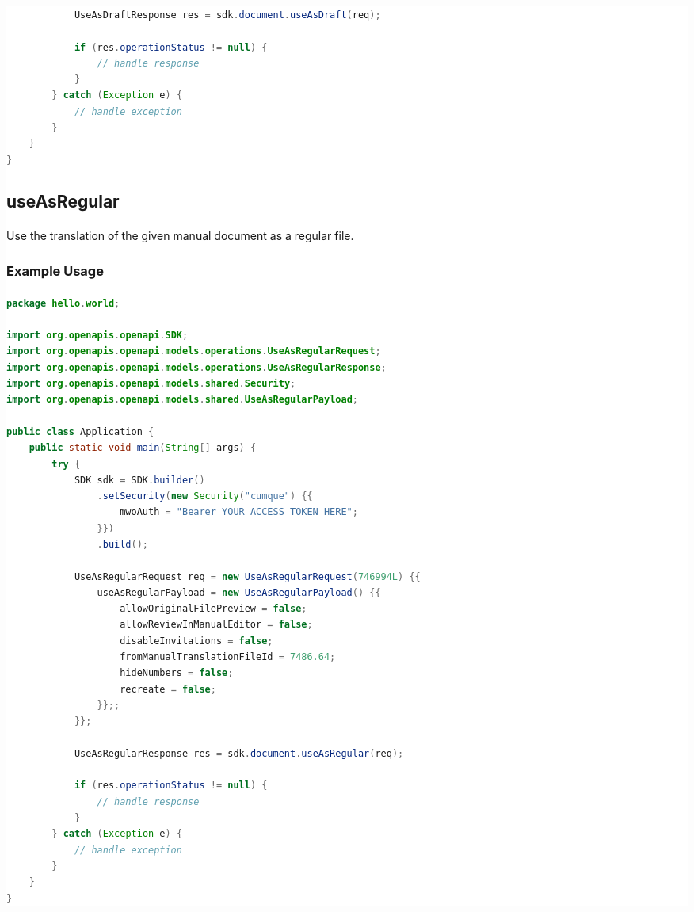 ```java
            UseAsDraftResponse res = sdk.document.useAsDraft(req);

            if (res.operationStatus != null) {
                // handle response
            }
        } catch (Exception e) {
            // handle exception
        }
    }
}
```

## useAsRegular

Use the translation of the given manual document as a regular file.

### Example Usage

```java
package hello.world;

import org.openapis.openapi.SDK;
import org.openapis.openapi.models.operations.UseAsRegularRequest;
import org.openapis.openapi.models.operations.UseAsRegularResponse;
import org.openapis.openapi.models.shared.Security;
import org.openapis.openapi.models.shared.UseAsRegularPayload;

public class Application {
    public static void main(String[] args) {
        try {
            SDK sdk = SDK.builder()
                .setSecurity(new Security("cumque") {{
                    mwoAuth = "Bearer YOUR_ACCESS_TOKEN_HERE";
                }})
                .build();

            UseAsRegularRequest req = new UseAsRegularRequest(746994L) {{
                useAsRegularPayload = new UseAsRegularPayload() {{
                    allowOriginalFilePreview = false;
                    allowReviewInManualEditor = false;
                    disableInvitations = false;
                    fromManualTranslationFileId = 7486.64;
                    hideNumbers = false;
                    recreate = false;
                }};;
            }};            

            UseAsRegularResponse res = sdk.document.useAsRegular(req);

            if (res.operationStatus != null) {
                // handle response
            }
        } catch (Exception e) {
            // handle exception
        }
    }
}
```
